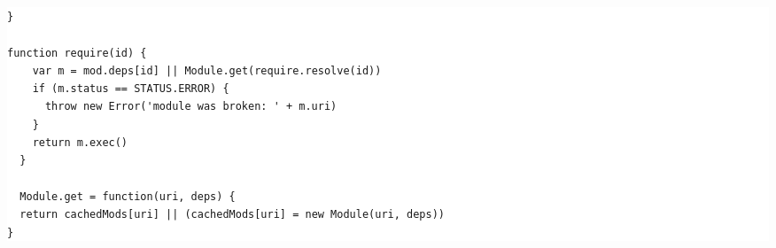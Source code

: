 ```
}

function require(id) {
    var m = mod.deps[id] || Module.get(require.resolve(id))
    if (m.status == STATUS.ERROR) {
      throw new Error('module was broken: ' + m.uri)
    }
    return m.exec()
  }
  
  Module.get = function(uri, deps) {
  return cachedMods[uri] || (cachedMods[uri] = new Module(uri, deps))
}
```


  [1]: http://seajs.org/docs/#intro
  [2]: https://github.com/seajs/seajs/issues/242
  [3]: https://github.com/seajs/seajs/issues/547
  [4]: http://zh.wikipedia.org/wiki/%E6%A8%A1%E7%B5%84_%28%E7%A8%8B%E5%BC%8F%E8%A8%AD%E8%A8%88%29
  [5]: http://www.jb51.net/article/34958.htm
  [6]: http://www.zhihu.com/question/20351507
  [7]: https://github.com/seajs/seajs/issues/259
  [8]: http://www.jianshu.com/p/1245af09383e
  [9]: http://www.infoq.com/cn/articles/nodejs-module-mechanism/
